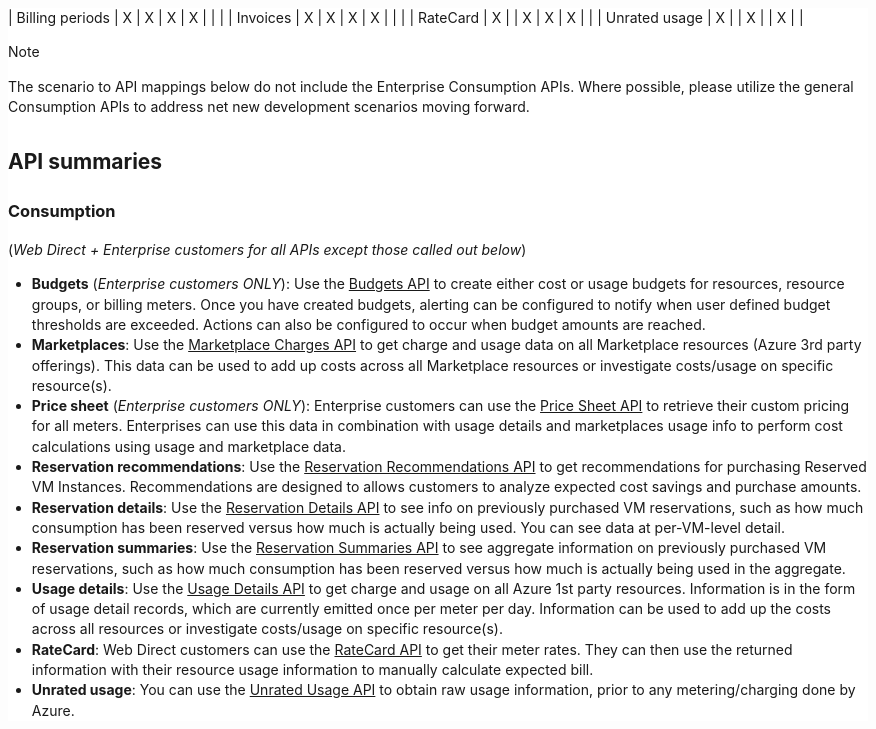 | Billing periods             |             X             |         X        |           X          |         X        |                    |           |
| Invoices                    |             X             |         X        |           X          |         X        |                    |           |
| RateCard                    |             X             |                  |           X          |         X        |          X         |           |
| Unrated usage               |             X             |                  |           X          |                  |          X         |           |

> [!NOTE]
> The scenario to API mappings below do not include the Enterprise Consumption APIs. Where possible, please utilize the general Consumption APIs to address net new development scenarios moving forward.

## API summaries

### Consumption
(*Web Direct + Enterprise customers for all APIs except those called out below*)

-	**Budgets** (*Enterprise customers ONLY*): Use the [Budgets API](https://docs.microsoft.com/rest/api/consumption/budgets) to create either cost or usage budgets for resources, resource groups, or billing meters.  Once you have created budgets, alerting can be configured to notify when user defined budget thresholds are exceeded. Actions can also be configured to occur when budget amounts are reached.
-	**Marketplaces**: Use the [Marketplace Charges API](https://docs.microsoft.com/rest/api/consumption/marketplaces) to get charge and usage data on all Marketplace resources (Azure 3rd party offerings). This data can be used to add up costs across all Marketplace resources or investigate costs/usage on specific resource(s).
-	**Price sheet** (*Enterprise customers ONLY*): Enterprise customers can use the [Price Sheet API](https://docs.microsoft.com/rest/api/consumption/pricesheet) to retrieve their custom pricing for all meters. Enterprises can use this data in combination with usage details and marketplaces usage info to perform cost calculations using usage and marketplace data. 
-	**Reservation recommendations**: Use the [Reservation Recommendations API](https://docs.microsoft.com/rest/api/consumption/reservationrecommendations) to get recommendations for purchasing Reserved VM Instances. Recommendations are designed to allows customers to analyze expected cost savings and purchase amounts.
-	**Reservation details**: Use the [Reservation Details API](https://docs.microsoft.com/rest/api/consumption/reservationsdetails) to see info on previously purchased VM reservations, such as how much consumption has been reserved versus how much is actually being used. You can see data at per-VM-level detail.
-	**Reservation summaries**: Use the [Reservation Summaries API](https://docs.microsoft.com/rest/api/consumption/reservationssummaries) to see aggregate information on previously purchased VM reservations, such as how much consumption has been reserved versus how much is actually being used in the aggregate. 
-	**Usage details**: Use the [Usage Details API](https://docs.microsoft.com/rest/api/consumption/usagedetails) to get charge and usage on all Azure 1st party resources. Information is in the form of usage detail records, which are currently emitted once per meter per day. Information can be used to add up the costs across all resources or investigate costs/usage on specific resource(s).
-	**RateCard**: Web Direct customers can use the [RateCard API](https://msdn.microsoft.com/library/azure/mt219005.aspx) to get their meter rates. They can then use the returned information with their resource usage information to manually calculate expected bill. 
-	**Unrated usage**: You can use the [Unrated Usage API](https://msdn.microsoft.com/library/azure/mt219003.aspx) to obtain raw usage information, prior to any metering/charging done by Azure.
